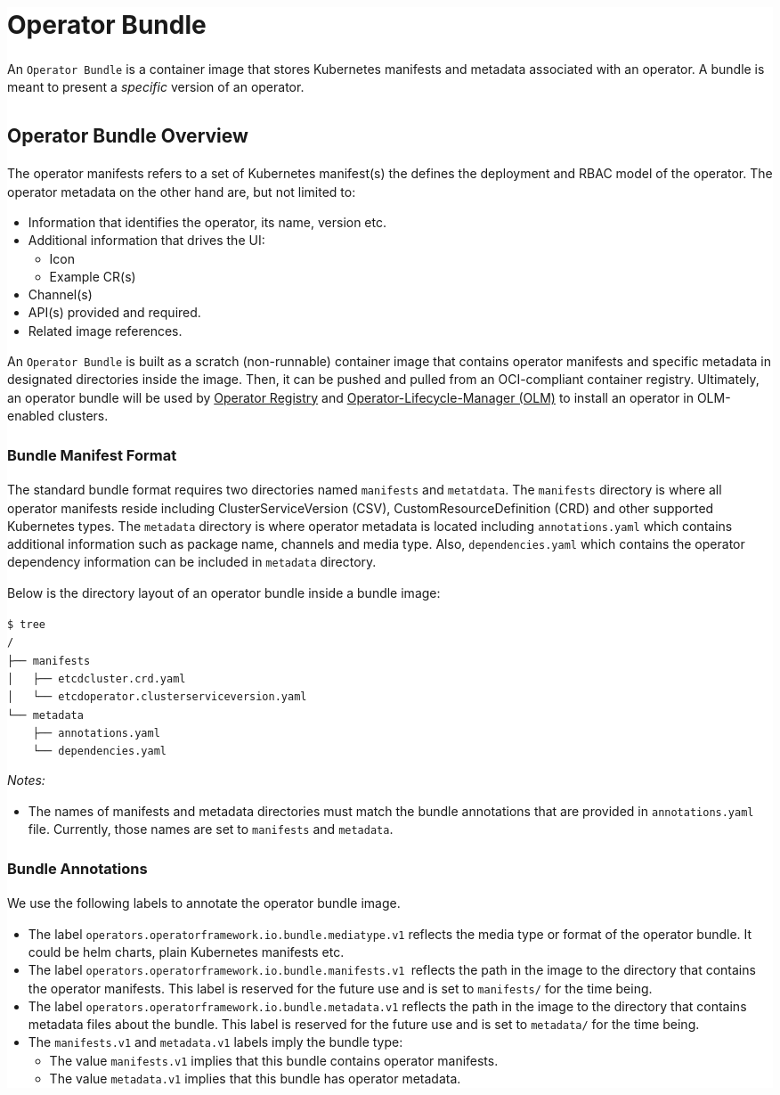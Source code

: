 # Operator Bundle

An `Operator Bundle` is a container image that stores Kubernetes manifests and metadata associated with an operator. A bundle is meant to present a *specific* version of an operator.

## Operator Bundle Overview

The operator manifests refers to a set of Kubernetes manifest(s) the defines the deployment and RBAC model of the operator. The operator metadata on the other hand are, but not limited to:
* Information that identifies the operator, its name, version etc.
* Additional information that drives the UI:
    * Icon
    * Example CR(s)
* Channel(s)
* API(s) provided and required.
* Related image references.

An `Operator Bundle` is built as a scratch (non-runnable) container image that contains operator manifests and specific metadata in designated directories inside the image. Then, it can be pushed and pulled from an OCI-compliant container registry. Ultimately, an operator bundle will be used by [Operator Registry](https://github.com/operator-framework/operator-registry) and [Operator-Lifecycle-Manager (OLM)](https://github.com/operator-framework/operator-lifecycle-manager) to install an operator in OLM-enabled clusters.

### Bundle Manifest Format

The standard bundle format requires two directories named `manifests` and `metatdata`. The `manifests` directory is where all operator manifests reside including ClusterServiceVersion (CSV), CustomResourceDefinition (CRD) and other supported Kubernetes types. The `metadata` directory is where operator metadata is located including `annotations.yaml` which contains additional information such as package name, channels and media type. Also, `dependencies.yaml` which contains the operator dependency information can be included in `metadata` directory.

Below is the directory layout of an operator bundle inside a bundle image:
```bash
$ tree
/
├── manifests
│   ├── etcdcluster.crd.yaml
│   └── etcdoperator.clusterserviceversion.yaml
└── metadata
    ├── annotations.yaml
    └── dependencies.yaml
```

*Notes:*
* The names of manifests and metadata directories must match the bundle annotations that are provided in `annotations.yaml` file. Currently, those names are set to `manifests` and `metadata`.

### Bundle Annotations

We use the following labels to annotate the operator bundle image.
* The label `operators.operatorframework.io.bundle.mediatype.v1` reflects the media type or format of the operator bundle. It could be helm charts, plain Kubernetes manifests etc.
* The label `operators.operatorframework.io.bundle.manifests.v1 `reflects the path in the image to the directory that contains the operator manifests. This label is reserved for the future use and is set to `manifests/` for the time being.
* The label `operators.operatorframework.io.bundle.metadata.v1` reflects the path in the image to the directory that contains metadata files about the bundle. This label is reserved for the future use and is set to `metadata/` for the time being.
* The `manifests.v1` and `metadata.v1` labels imply the bundle type:
    * The value `manifests.v1` implies that this bundle contains operator manifests.
    * The value `metadata.v1` implies that this bundle has operator metadata.